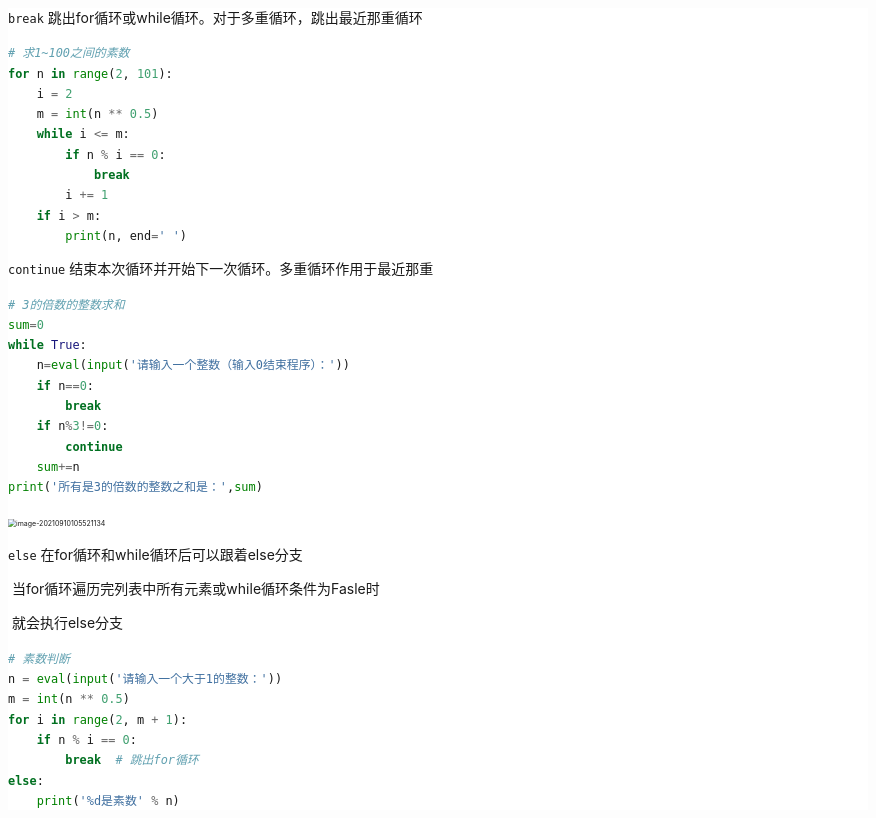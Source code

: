 `break`  跳出for循环或while循环。对于多重循环，跳出最近那重循环

```python
# 求1~100之间的素数
for n in range(2, 101):
    i = 2
    m = int(n ** 0.5)
    while i <= m:
        if n % i == 0:
            break
        i += 1
    if i > m:
        print(n, end=' ')
```



`continue`  结束本次循环并开始下一次循环。多重循环作用于最近那重

```python
# 3的倍数的整数求和
sum=0
while True:
    n=eval(input('请输入一个整数（输入0结束程序）：'))
    if n==0:
        break
    if n%3!=0:
        continue
    sum+=n
print('所有是3的倍数的整数之和是：',sum)
```

<img src="C:\Users\leenco\AppData\Roaming\Typora\typora-user-images\image-20210910105521134.png" alt="image-20210910105521134" style="zoom:50%;" />



`else`  在for循环和while循环后可以跟着else分支

​            当for循环遍历完列表中所有元素或while循环条件为Fasle时

​            就会执行else分支

```python
# 素数判断
n = eval(input('请输入一个大于1的整数：'))
m = int(n ** 0.5)
for i in range(2, m + 1):
    if n % i == 0:
        break  # 跳出for循环
else:
    print('%d是素数' % n)
```




